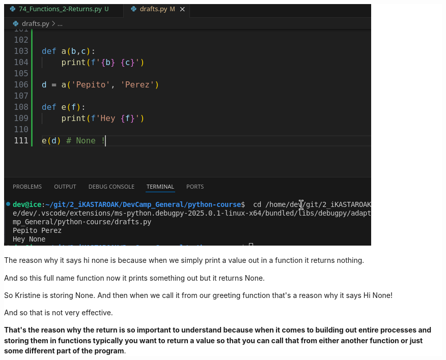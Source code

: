 ![large](./03-098_IMG3.png)

The reason why it says hi none is because when we simply print a value out in a function it returns nothing.  

 And so this full name function now it prints something out but it returns None.  

 So Kristine is storing None. And then when we call it from our greeting function 
that's a reason why it says Hi None!

And so that is not very effective.

**That's the reason why the return is so important to understand because when it comes to building out entire processes and storing them in functions typically you want to return a value so that you can call that from either another function or just some different part of the program**.
